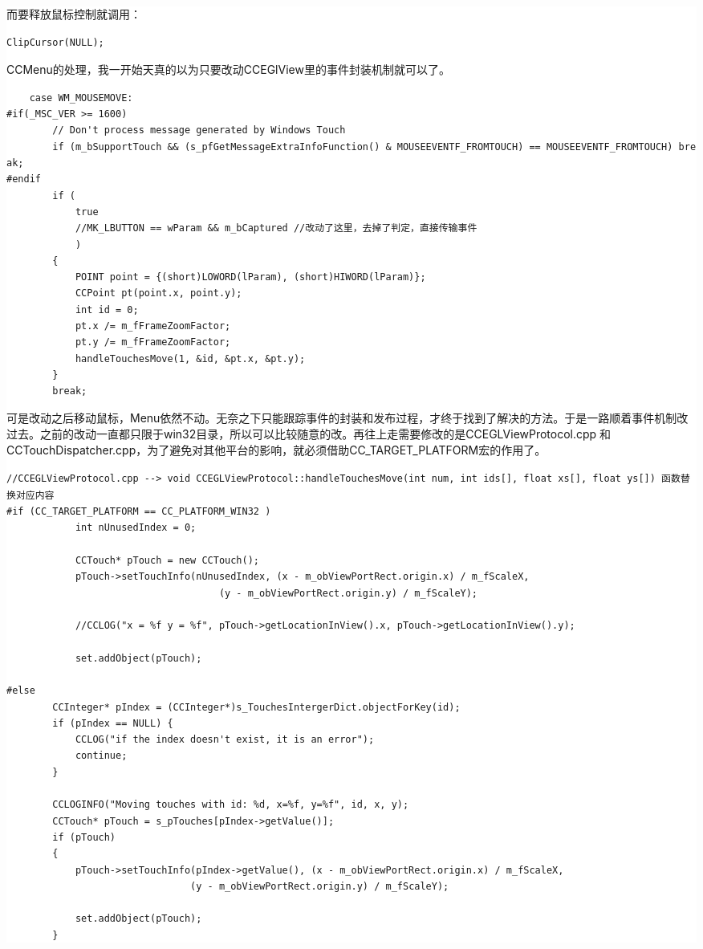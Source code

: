 而要释放鼠标控制就调用：




```
ClipCursor(NULL);
```

CCMenu的处理，我一开始天真的以为只要改动CCEGlView里的事件封装机制就可以了。



```
    case WM_MOUSEMOVE:
#if(_MSC_VER >= 1600)
        // Don't process message generated by Windows Touch
        if (m_bSupportTouch && (s_pfGetMessageExtraInfoFunction() & MOUSEEVENTF_FROMTOUCH) == MOUSEEVENTF_FROMTOUCH) break;
#endif
        if (
			true
			//MK_LBUTTON == wParam && m_bCaptured //改动了这里，去掉了判定，直接传输事件
			)
        {
            POINT point = {(short)LOWORD(lParam), (short)HIWORD(lParam)};
            CCPoint pt(point.x, point.y);
            int id = 0;
            pt.x /= m_fFrameZoomFactor;
            pt.y /= m_fFrameZoomFactor;
            handleTouchesMove(1, &id, &pt.x, &pt.y);
        }
        break;
```

可是改动之后移动鼠标，Menu依然不动。无奈之下只能跟踪事件的封装和发布过程，才终于找到了解决的方法。于是一路顺着事件机制改过去。之前的改动一直都只限于win32目录，所以可以比较随意的改。再往上走需要修改的是CCEGLViewProtocol.cpp 和CCTouchDispatcher.cpp，为了避免对其他平台的影响，就必须借助CC_TARGET_PLATFORM宏的作用了。



```
//CCEGLViewProtocol.cpp --> void CCEGLViewProtocol::handleTouchesMove(int num, int ids[], float xs[], float ys[]) 函数替换对应内容
#if (CC_TARGET_PLATFORM == CC_PLATFORM_WIN32 )
			int nUnusedIndex = 0;

            CCTouch* pTouch = new CCTouch();
			pTouch->setTouchInfo(nUnusedIndex, (x - m_obViewPortRect.origin.x) / m_fScaleX, 
                                     (y - m_obViewPortRect.origin.y) / m_fScaleY);

            //CCLOG("x = %f y = %f", pTouch->getLocationInView().x, pTouch->getLocationInView().y);

            set.addObject(pTouch);

#else
        CCInteger* pIndex = (CCInteger*)s_TouchesIntergerDict.objectForKey(id);
        if (pIndex == NULL) {
            CCLOG("if the index doesn't exist, it is an error");
            continue;
        }

        CCLOGINFO("Moving touches with id: %d, x=%f, y=%f", id, x, y);
        CCTouch* pTouch = s_pTouches[pIndex->getValue()];
        if (pTouch)
        {
			pTouch->setTouchInfo(pIndex->getValue(), (x - m_obViewPortRect.origin.x) / m_fScaleX, 
								(y - m_obViewPortRect.origin.y) / m_fScaleY);

            set.addObject(pTouch);
        }
```
